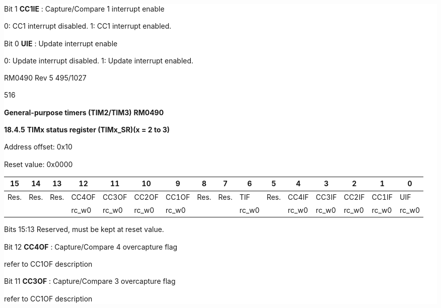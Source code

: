
Bit 1 **CC1IE** : Capture/Compare 1 interrupt enable

0: CC1 interrupt disabled.
1: CC1 interrupt enabled.


Bit 0 **UIE** : Update interrupt enable

0: Update interrupt disabled.
1: Update interrupt enabled.


RM0490 Rev 5 495/1027



516


**General-purpose timers (TIM2/TIM3)** **RM0490**


**18.4.5** **TIMx status register (TIMx_SR)(x = 2 to 3)**


Address offset: 0x10


Reset value: 0x0000

|15|14|13|12|11|10|9|8|7|6|5|4|3|2|1|0|
|---|---|---|---|---|---|---|---|---|---|---|---|---|---|---|---|
|Res.|Res.|Res.|CC4OF|CC3OF|CC2OF|CC1OF|Res.|Res.|TIF|Res.|CC4IF|CC3IF|CC2IF|CC1IF|UIF|
||||rc_w0|rc_w0|rc_w0|rc_w0|||rc_w0||rc_w0|rc_w0|rc_w0|rc_w0|rc_w0|



Bits 15:13 Reserved, must be kept at reset value.


Bit 12 **CC4OF** : Capture/Compare 4 overcapture flag

refer to CC1OF description


Bit 11 **CC3OF** : Capture/Compare 3 overcapture flag

refer to CC1OF description


